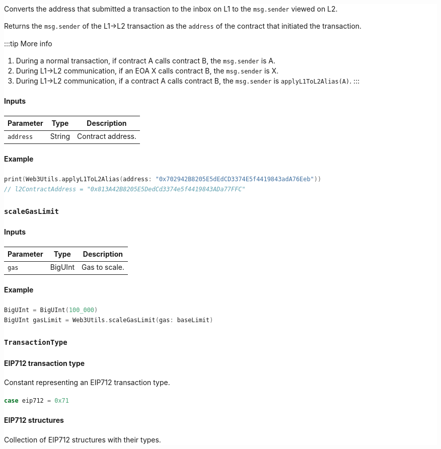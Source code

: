 Converts the address that submitted a transaction to the inbox on L1 to the `msg.sender` viewed on L2.

Returns the `msg.sender` of the L1->L2 transaction as the `address` of the contract that initiated the transaction.

:::tip More info

1. During a normal transaction, if contract A calls contract B, the `msg.sender` is A.
2. During L1->L2 communication, if an EOA X calls contract B, the `msg.sender` is X.
3. During L1->L2 communication, if a contract A calls contract B, the `msg.sender` is `applyL1ToL2Alias(A)`.
   :::

#### Inputs

| Parameter | Type   | Description       |
| --------- | ------ | ----------------- |
| `address` | String | Contract address. |

#### Example

```swift
print(Web3Utils.applyL1ToL2Alias(address: "0x702942B8205E5dEdCD3374E5f4419843adA76Eeb"))
// l2ContractAddress = "0x813A42B8205E5DedCd3374e5f4419843ADa77FFC"
```

### `scaleGasLimit`

#### Inputs

| Parameter | Type    | Description   |
| --------- | ------- | ------------- |
| `gas`     | BigUInt | Gas to scale. |

#### Example

```swift
BigUInt = BigUInt(100_000)
BigUInt gasLimit = Web3Utils.scaleGasLimit(gas: baseLimit)
```

### `TransactionType`

#### EIP712 transaction type

Constant representing an EIP712 transaction type.

```swift
case eip712 = 0x71
```

#### EIP712 structures

Collection of EIP712 structures with their types.

